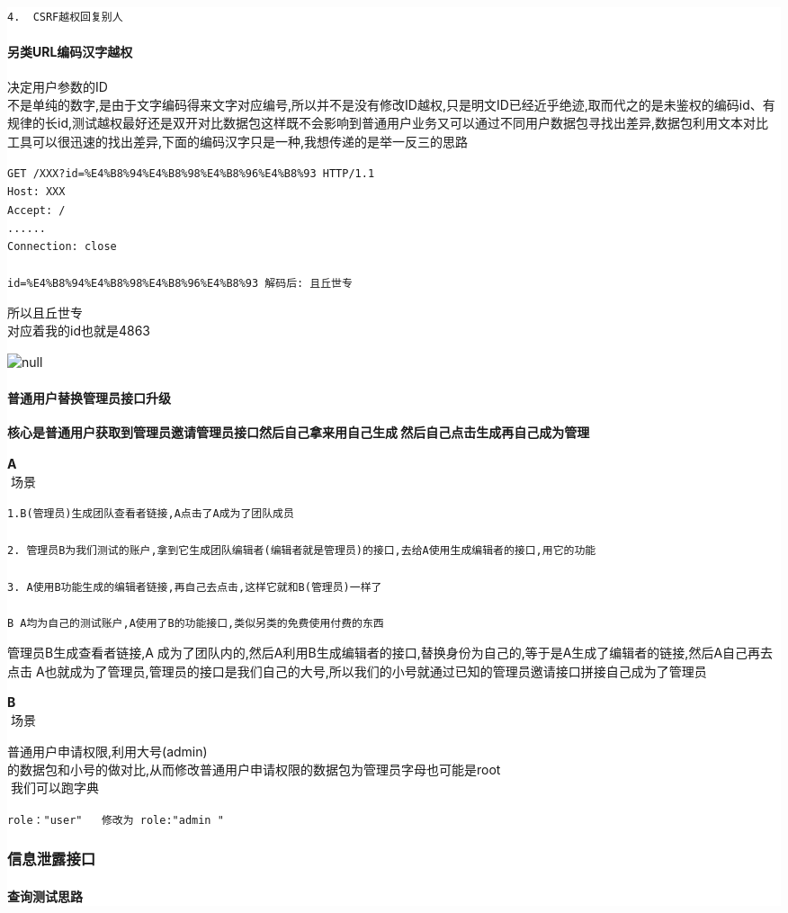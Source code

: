 ```
4.  CSRF越权回复别人

```  
#### 另类URL编码汉字越权  
  
决定用户参数的ID  
不是单纯的数字,是由于文字编码得来文字对应编号,所以并不是没有修改ID越权,只是明文ID已经近乎绝迹,取而代之的是未鉴权的编码id、有规律的长id,测试越权最好还是双开对比数据包这样既不会影响到普通用户业务又可以通过不同用户数据包寻找出差异,数据包利用文本对比工具可以很迅速的找出差异,下面的编码汉字只是一种,我想传递的是举一反三的思路  
```
GET /XXX?id=%E4%B8%94%E4%B8%98%E4%B8%96%E4%B8%93 HTTP/1.1
Host: XXX
Accept: /
......
Connection: close

id=%E4%B8%94%E4%B8%98%E4%B8%96%E4%B8%93 解码后: 且丘世专

```  
  
所以且丘世专  
对应着我的id也就是4863  
  
![](https://mmbiz.qpic.cn/sz_mmbiz_png/b7iaH1LtiaKWXyncVmjpMaohRyepKdYDVsNobYPib7giaWWnN7R0MLLh1pujouUJqg8N8OPIv2fQpZh0bjoib3LTBxA/640?wx_fmt=png&from=appmsg "null")  
#### 普通用户替换管理员接口升级  
  
**核心是普通用户获取到管理员邀请管理员接口然后自己拿来用自己生成 然后自己点击生成再自己成为管理**  
  
**A**  
 场景  
```
1.B(管理员)生成团队查看者链接,A点击了A成为了团队成员

2. 管理员B为我们测试的账户,拿到它生成团队编辑者(编辑者就是管理员)的接口,去给A使用生成编辑者的接口,用它的功能

3. A使用B功能生成的编辑者链接,再自己去点击,这样它就和B(管理员)一样了

B A均为自己的测试账户,A使用了B的功能接口,类似另类的免费使用付费的东西

```  
  
管理员B生成查看者链接,A 成为了团队内的,然后A利用B生成编辑者的接口,替换身份为自己的,等于是A生成了编辑者的链接,然后A自己再去点击 A也就成为了管理员,管理员的接口是我们自己的大号,所以我们的小号就通过已知的管理员邀请接口拼接自己成为了管理员  
  
**B**  
 场景  
  
普通用户申请权限,利用大号(admin)  
的数据包和小号的做对比,从而修改普通用户申请权限的数据包为管理员字母也可能是root  
 我们可以跑字典  
```
role："user"   修改为 role:"admin "

```  
### 信息泄露接口  
#### 查询测试思路  
  